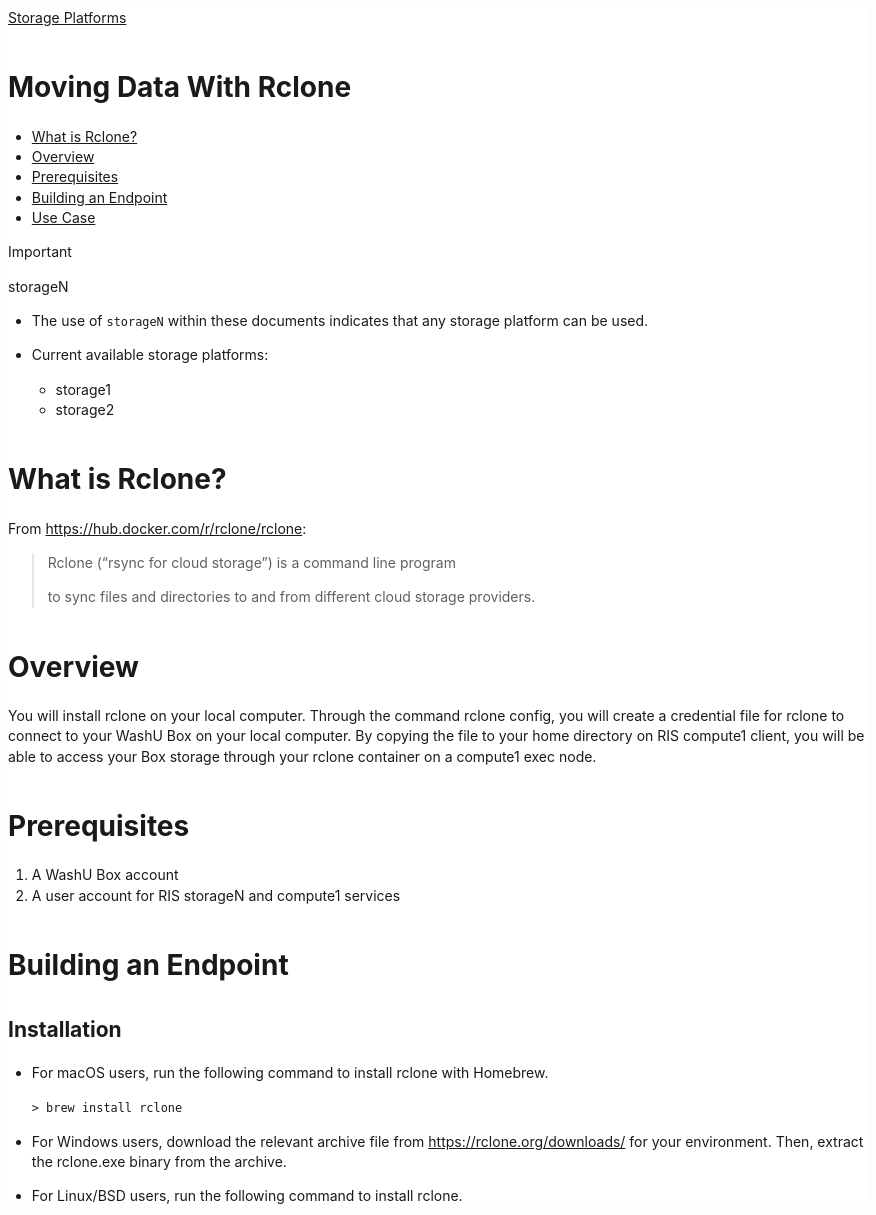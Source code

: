 
[Storage Platforms](../Storage%20Platforms.md)

# Moving Data With Rclone

- [What is Rclone?](#what-is-rclone)
- [Overview](#overview)
- [Prerequisites](#prerequisites)
- [Building an Endpoint](#building-an-endpoint)
- [Use Case](#use-case)

> [!IMPORTANT]
> storageN
>
> - The use of `storageN` within these documents indicates that any storage platform can be used.
> - Current available storage platforms:
>
>   - storage1
>   - storage2

# What is Rclone?

From <https://hub.docker.com/r/rclone/rclone>:

> Rclone (“rsync for cloud storage”) is a command line program
>
> to sync files and directories to and from different cloud storage providers.

# Overview

You will install rclone on your local computer. Through the command rclone config, you will create a credential file for rclone to connect to your WashU Box on your local computer. By copying the file to your home directory on RIS compute1 client, you will be able to access your Box storage through your rclone container on a compute1 exec node.

# Prerequisites

1. A WashU Box account
2. A user account for RIS storageN and compute1 services

# Building an Endpoint

## Installation

- For macOS users, run the following command to install rclone with Homebrew.

  ```
  > brew install rclone
  ```
- For Windows users, download the relevant archive file from <https://rclone.org/downloads/> for your environment. Then, extract the rclone.exe binary from the archive.
- For Linux/BSD users, run the following command to install rclone.
